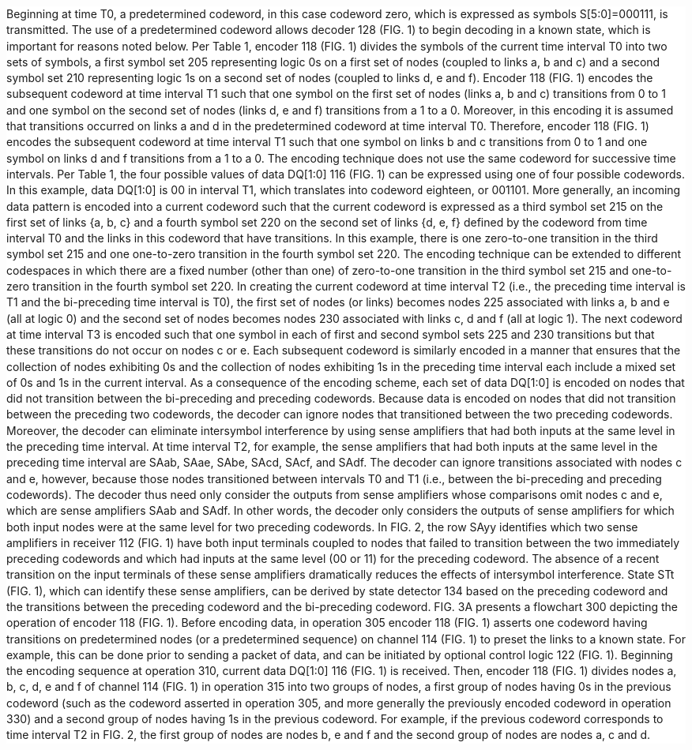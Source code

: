 Beginning at time T0, a predetermined codeword, in this case codeword zero, which is expressed as symbols S[5:0]=000111, is transmitted. The use of a predetermined codeword allows decoder 128 (FIG. 1) to begin decoding in a known state, which is important for reasons noted below. Per Table 1, encoder 118 (FIG. 1) divides the symbols of the current time interval T0 into two sets of symbols, a first symbol set 205 representing logic 0s on a first set of nodes (coupled to links a, b and c) and a second symbol set 210 representing logic 1s on a second set of nodes (coupled to links d, e and f). Encoder 118 (FIG. 1) encodes the subsequent codeword at time interval T1 such that one symbol on the first set of nodes (links a, b and c) transitions from 0 to 1 and one symbol on the second set of nodes (links d, e and f) transitions from a 1 to a 0. Moreover, in this encoding it is assumed that transitions occurred on links a and d in the predetermined codeword at time interval T0. Therefore, encoder 118 (FIG. 1) encodes the subsequent codeword at time interval T1 such that one symbol on links b and c transitions from 0 to 1 and one symbol on links d and f transitions from a 1 to a 0.
The encoding technique does not use the same codeword for successive time intervals. Per Table 1, the four possible values of data DQ[1:0] 116 (FIG. 1) can be expressed using one of four possible codewords. In this example, data DQ[1:0] is 00 in interval T1, which translates into codeword eighteen, or 001101. More generally, an incoming data pattern is encoded into a current codeword such that the current codeword is expressed as a third symbol set 215 on the first set of links {a, b, c} and a fourth symbol set 220 on the second set of links {d, e, f} defined by the codeword from time interval T0 and the links in this codeword that have transitions. In this example, there is one zero-to-one transition in the third symbol set 215 and one one-to-zero transition in the fourth symbol set 220. The encoding technique can be extended to different codespaces in which there are a fixed number (other than one) of zero-to-one transition in the third symbol set 215 and one-to-zero transition in the fourth symbol set 220.
In creating the current codeword at time interval T2 (i.e., the preceding time interval is T1 and the bi-preceding time interval is T0), the first set of nodes (or links) becomes nodes 225 associated with links a, b and e (all at logic 0) and the second set of nodes becomes nodes 230 associated with links c, d and f (all at logic 1). The next codeword at time interval T3 is encoded such that one symbol in each of first and second symbol sets 225 and 230 transitions but that these transitions do not occur on nodes c or e. Each subsequent codeword is similarly encoded in a manner that ensures that the collection of nodes exhibiting 0s and the collection of nodes exhibiting 1s in the preceding time interval each include a mixed set of 0s and 1s in the current interval. As a consequence of the encoding scheme, each set of data DQ[1:0] is encoded on nodes that did not transition between the bi-preceding and preceding codewords.
Because data is encoded on nodes that did not transition between the preceding two codewords, the decoder can ignore nodes that transitioned between the two preceding codewords. Moreover, the decoder can eliminate intersymbol interference by using sense amplifiers that had both inputs at the same level in the preceding time interval. At time interval T2, for example, the sense amplifiers that had both inputs at the same level in the preceding time interval are SAab, SAae, SAbe, SAcd, SAcf, and SAdf. The decoder can ignore transitions associated with nodes c and e, however, because those nodes transitioned between intervals T0 and T1 (i.e., between the bi-preceding and preceding codewords). The decoder thus need only consider the outputs from sense amplifiers whose comparisons omit nodes c and e, which are sense amplifiers SAab and SAdf. In other words, the decoder only considers the outputs of sense amplifiers for which both input nodes were at the same level for two preceding codewords.
In FIG. 2, the row SAyy identifies which two sense amplifiers in receiver 112 (FIG. 1) have both input terminals coupled to nodes that failed to transition between the two immediately preceding codewords and which had inputs at the same level (00 or 11) for the preceding codeword. The absence of a recent transition on the input terminals of these sense amplifiers dramatically reduces the effects of intersymbol interference. State STt (FIG. 1), which can identify these sense amplifiers, can be derived by state detector 134 based on the preceding codeword and the transitions between the preceding codeword and the bi-preceding codeword.
 FIG. 3A presents a flowchart 300 depicting the operation of encoder 118 (FIG. 1). Before encoding data, in operation 305 encoder 118 (FIG. 1) asserts one codeword having transitions on predetermined nodes (or a predetermined sequence) on channel 114 (FIG. 1) to preset the links to a known state. For example, this can be done prior to sending a packet of data, and can be initiated by optional control logic 122 (FIG. 1). Beginning the encoding sequence at operation 310, current data DQ[1:0] 116 (FIG. 1) is received. Then, encoder 118 (FIG. 1) divides nodes a, b, c, d, e and f of channel 114 (FIG. 1) in operation 315 into two groups of nodes, a first group of nodes having 0s in the previous codeword (such as the codeword asserted in operation 305, and more generally the previously encoded codeword in operation 330) and a second group of nodes having 1s in the previous codeword. For example, if the previous codeword corresponds to time interval T2 in FIG. 2, the first group of nodes are nodes b, e and f and the second group of nodes are nodes a, c and d.